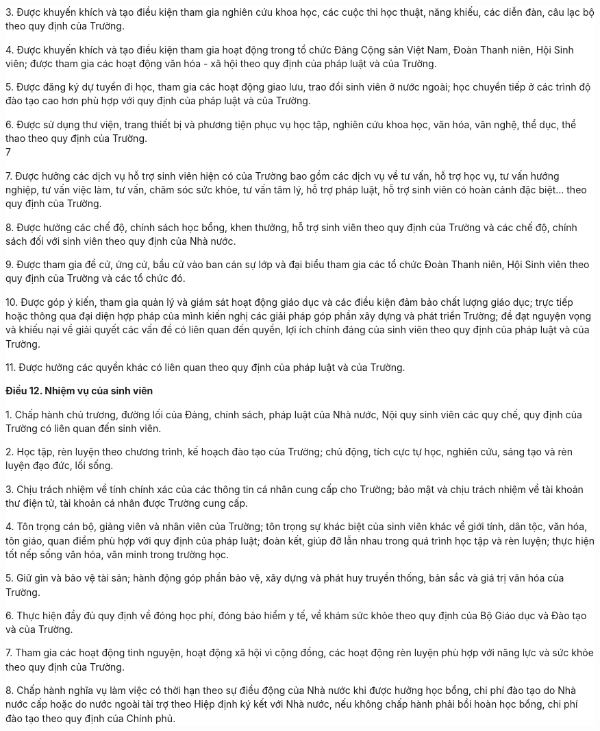 3\. Được khuyến khích và tạo điều kiện tham gia nghiên cứu khoa học, các cuộc  thi học thuật, năng khiếu, các diễn đàn, câu lạc bộ theo quy định của Trường. 

4\. Được khuyến khích và tạo điều kiện tham gia hoạt động trong tổ chức Đảng  Cộng sản Việt Nam, Đoàn Thanh niên, Hội Sinh viên; được tham gia các hoạt động văn  hóa \- xã hội theo quy định của pháp luật và của Trường. 

5\. Được đăng ký dự tuyển đi học, tham gia các hoạt động giao lưu, trao đổi sinh  viên ở nước ngoài; học chuyển tiếp ở các trình độ đào tạo cao hơn phù hợp với quy định  của pháp luật và của Trường. 

6\. Được sử dụng thư viện, trang thiết bị và phương tiện phục vụ học tập, nghiên  cứu khoa học, văn hóa, văn nghệ, thể dục, thể thao theo quy định của Trường.  
7 

7\. Được hưởng các dịch vụ hỗ trợ sinh viên hiện có của Trường bao gồm các dịch  vụ về tư vấn, hỗ trợ học vụ, tư vấn hướng nghiệp, tư vấn việc làm, tư vấn, chăm sóc sức  khỏe, tư vấn tâm lý, hỗ trợ pháp luật, hỗ trợ sinh viên có hoàn cảnh đặc biệt... theo quy  định của Trường. 

8\. Được hưởng các chế độ, chính sách học bổng, khen thưởng, hỗ trợ sinh viên  theo quy định của Trường và các chế độ, chính sách đối với sinh viên theo quy định của  Nhà nước. 

9\. Được tham gia đề cử, ứng cử, bầu cử vào ban cán sự lớp và đại biểu tham gia  các tổ chức Đoàn Thanh niên, Hội Sinh viên theo quy định của Trường và các tổ chức  đó. 

10\. Được góp ý kiến, tham gia quản lý và giám sát hoạt động giáo dục và các điều  kiện đảm bảo chất lượng giáo dục; trực tiếp hoặc thông qua đại diện hợp pháp của mình  kiến nghị các giải pháp góp phần xây dựng và phát triển Trường; đề đạt nguyện vọng và  khiếu nại về giải quyết các vấn đề có liên quan đến quyền, lợi ích chính đáng của sinh  viên theo quy định của pháp luật và của Trường. 

11\. Được hưởng các quyền khác có liên quan theo quy định của pháp luật và của  Trường. 

**Điều 12\. Nhiệm vụ của sinh viên** 

1\. Chấp hành chủ trương, đường lối của Đảng, chính sách, pháp luật của Nhà nước,  Nội quy sinh viên các quy chế, quy định của Trường có liên quan đến sinh viên. 

2\. Học tập, rèn luyện theo chương trình, kế hoạch đào tạo của Trường; chủ động,  tích cực tự học, nghiên cứu, sáng tạo và rèn luyện đạo đức, lối sống. 

3\. Chịu trách nhiệm về tính chính xác của các thông tin cá nhân cung cấp cho  Trường; bảo mật và chịu trách nhiệm về tài khoản thư điện tử, tài khoản cá nhân được  Trường cung cấp. 

4\. Tôn trọng cán bộ, giảng viên và nhân viên của Trường; tôn trọng sự khác biệt  của sinh viên khác về giới tính, dân tộc, văn hóa, tôn giáo, quan điểm phù hợp với quy  định của pháp luật; đoàn kết, giúp đỡ lẫn nhau trong quá trình học tập và rèn luyện; thực  hiện tốt nếp sống văn hóa, văn minh trong trường học. 

5\. Giữ gìn và bảo vệ tài sản; hành động góp phần bảo vệ, xây dựng và phát huy  truyền thống, bản sắc và giá trị văn hóa của Trường. 

6\. Thực hiện đầy đủ quy định về đóng học phí, đóng bảo hiểm y tế, về khám sức  khỏe theo quy định của Bộ Giáo dục và Đào tạo và của Trường. 

7\. Tham gia các hoạt động tình nguyện, hoạt động xã hội vì cộng đồng, các hoạt  động rèn luyện phù hợp với năng lực và sức khỏe theo quy định của Trường. 

8\. Chấp hành nghĩa vụ làm việc có thời hạn theo sự điều động của Nhà nước khi  được hưởng học bổng, chi phí đào tạo do Nhà nước cấp hoặc do nước ngoài tài trợ theo  Hiệp định ký kết với Nhà nước, nếu không chấp hành phải bồi hoàn học bổng, chi phí  đào tạo theo quy định của Chính phủ. 
